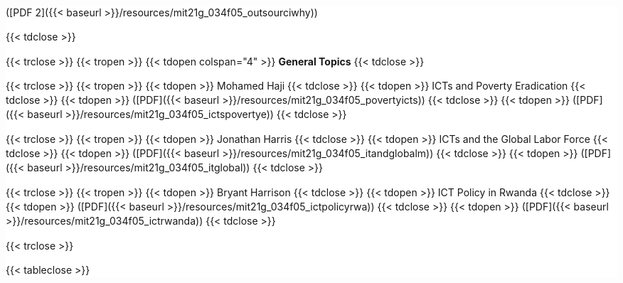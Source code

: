 ([PDF 2]({{< baseurl >}}/resources/mit21g_034f05_outsourciwhy))


{{< tdclose >}}

{{< trclose >}}
{{< tropen >}}
{{< tdopen colspan="4" >}}
**General Topics**
{{< tdclose >}}

{{< trclose >}}
{{< tropen >}}
{{< tdopen >}}
Mohamed Haji
{{< tdclose >}}
{{< tdopen >}}
ICTs and Poverty Eradication
{{< tdclose >}}
{{< tdopen >}}
([PDF]({{< baseurl >}}/resources/mit21g_034f05_povertyicts))
{{< tdclose >}}
{{< tdopen >}}
([PDF]({{< baseurl >}}/resources/mit21g_034f05_ictspovertye))
{{< tdclose >}}

{{< trclose >}}
{{< tropen >}}
{{< tdopen >}}
Jonathan Harris
{{< tdclose >}}
{{< tdopen >}}
ICTs and the Global Labor Force
{{< tdclose >}}
{{< tdopen >}}
([PDF]({{< baseurl >}}/resources/mit21g_034f05_itandglobalm))
{{< tdclose >}}
{{< tdopen >}}
([PDF]({{< baseurl >}}/resources/mit21g_034f05_itglobal))
{{< tdclose >}}

{{< trclose >}}
{{< tropen >}}
{{< tdopen >}}
Bryant Harrison
{{< tdclose >}}
{{< tdopen >}}
ICT Policy in Rwanda
{{< tdclose >}}
{{< tdopen >}}
([PDF]({{< baseurl >}}/resources/mit21g_034f05_ictpolicyrwa))
{{< tdclose >}}
{{< tdopen >}}
([PDF]({{< baseurl >}}/resources/mit21g_034f05_ictrwanda))
{{< tdclose >}}

{{< trclose >}}

{{< tableclose >}}